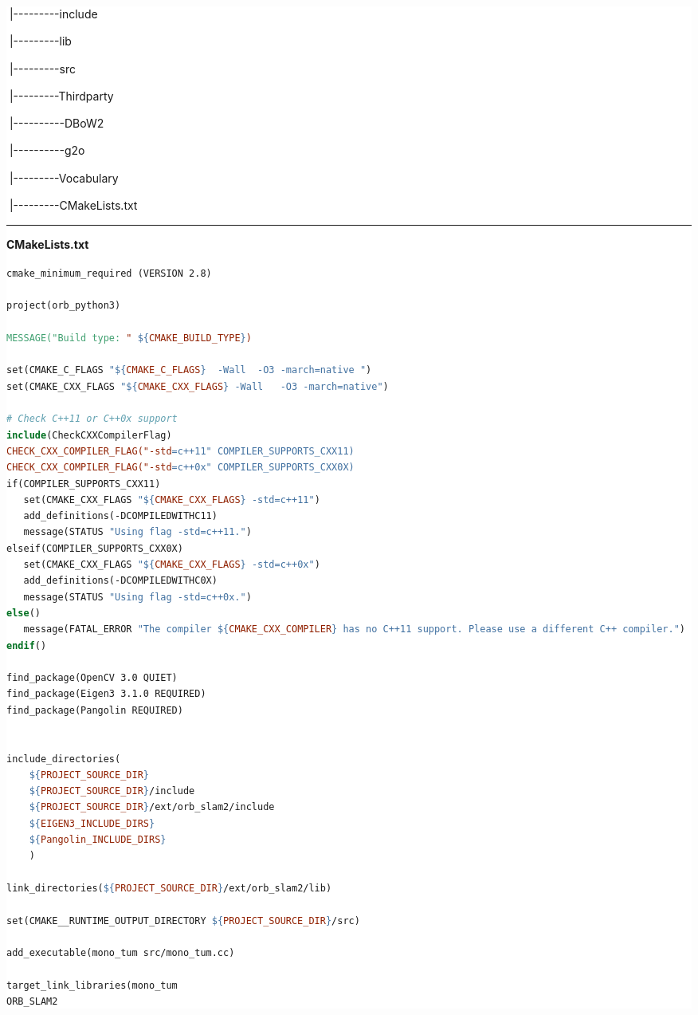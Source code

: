 ​      |---------include

​      |---------lib

​      |---------src

​      |---------Thirdparty

​                           |----------DBoW2

​                           |----------g2o

​      |---------Vocabulary

​      |---------CMakeLists.txt

****

**CMakeLists.txt**

```makefile
cmake_minimum_required (VERSION 2.8)

project(orb_python3)

MESSAGE("Build type: " ${CMAKE_BUILD_TYPE})

set(CMAKE_C_FLAGS "${CMAKE_C_FLAGS}  -Wall  -O3 -march=native ")
set(CMAKE_CXX_FLAGS "${CMAKE_CXX_FLAGS} -Wall   -O3 -march=native")

# Check C++11 or C++0x support
include(CheckCXXCompilerFlag)
CHECK_CXX_COMPILER_FLAG("-std=c++11" COMPILER_SUPPORTS_CXX11)
CHECK_CXX_COMPILER_FLAG("-std=c++0x" COMPILER_SUPPORTS_CXX0X)
if(COMPILER_SUPPORTS_CXX11)
   set(CMAKE_CXX_FLAGS "${CMAKE_CXX_FLAGS} -std=c++11")
   add_definitions(-DCOMPILEDWITHC11)
   message(STATUS "Using flag -std=c++11.")
elseif(COMPILER_SUPPORTS_CXX0X)
   set(CMAKE_CXX_FLAGS "${CMAKE_CXX_FLAGS} -std=c++0x")
   add_definitions(-DCOMPILEDWITHC0X)
   message(STATUS "Using flag -std=c++0x.")
else()
   message(FATAL_ERROR "The compiler ${CMAKE_CXX_COMPILER} has no C++11 support. Please use a different C++ compiler.")
endif()

find_package(OpenCV 3.0 QUIET)
find_package(Eigen3 3.1.0 REQUIRED)
find_package(Pangolin REQUIRED)


include_directories(
    ${PROJECT_SOURCE_DIR}
    ${PROJECT_SOURCE_DIR}/include
    ${PROJECT_SOURCE_DIR}/ext/orb_slam2/include
    ${EIGEN3_INCLUDE_DIRS}
    ${Pangolin_INCLUDE_DIRS}
    )

link_directories(${PROJECT_SOURCE_DIR}/ext/orb_slam2/lib)

set(CMAKE__RUNTIME_OUTPUT_DIRECTORY ${PROJECT_SOURCE_DIR}/src)

add_executable(mono_tum src/mono_tum.cc)

target_link_libraries(mono_tum 
ORB_SLAM2 
```